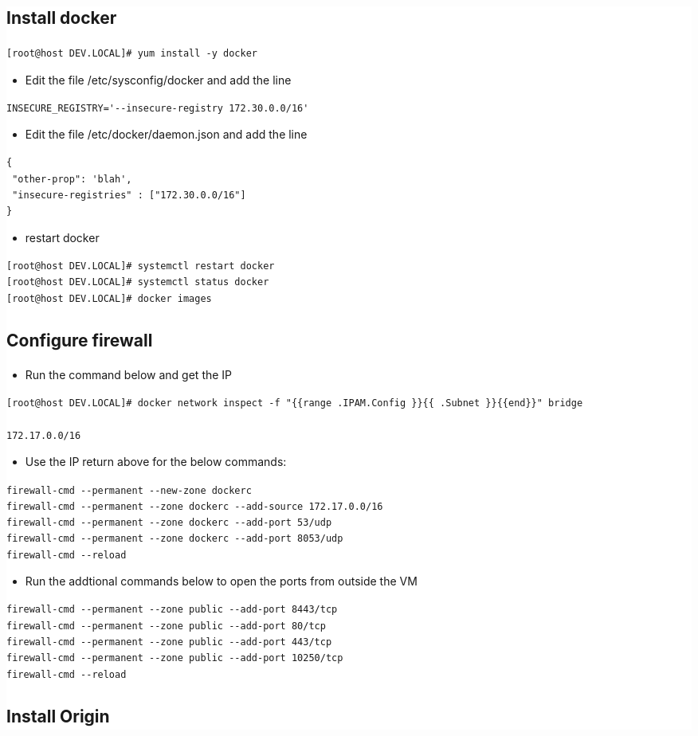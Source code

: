## Install docker

```
[root@host DEV.LOCAL]# yum install -y docker
```
- Edit the file /etc/sysconfig/docker and add the line 

```
INSECURE_REGISTRY='--insecure-registry 172.30.0.0/16'
```
- Edit the file /etc/docker/daemon.json and add the line 

```
{
 "other-prop": 'blah',
 "insecure-registries" : ["172.30.0.0/16"]
}
```
- restart docker

```
[root@host DEV.LOCAL]# systemctl restart docker
[root@host DEV.LOCAL]# systemctl status docker
[root@host DEV.LOCAL]# docker images
```
## Configure firewall

- Run the command below and get the IP

```
[root@host DEV.LOCAL]# docker network inspect -f "{{range .IPAM.Config }}{{ .Subnet }}{{end}}" bridge

172.17.0.0/16
```

- Use the IP return above for the below commands:

```
firewall-cmd --permanent --new-zone dockerc
firewall-cmd --permanent --zone dockerc --add-source 172.17.0.0/16
firewall-cmd --permanent --zone dockerc --add-port 53/udp
firewall-cmd --permanent --zone dockerc --add-port 8053/udp
firewall-cmd --reload
```
- Run the addtional commands below to open the ports from outside the VM

```
firewall-cmd --permanent --zone public --add-port 8443/tcp
firewall-cmd --permanent --zone public --add-port 80/tcp
firewall-cmd --permanent --zone public --add-port 443/tcp
firewall-cmd --permanent --zone public --add-port 10250/tcp
firewall-cmd --reload
 ```

## Install Origin
